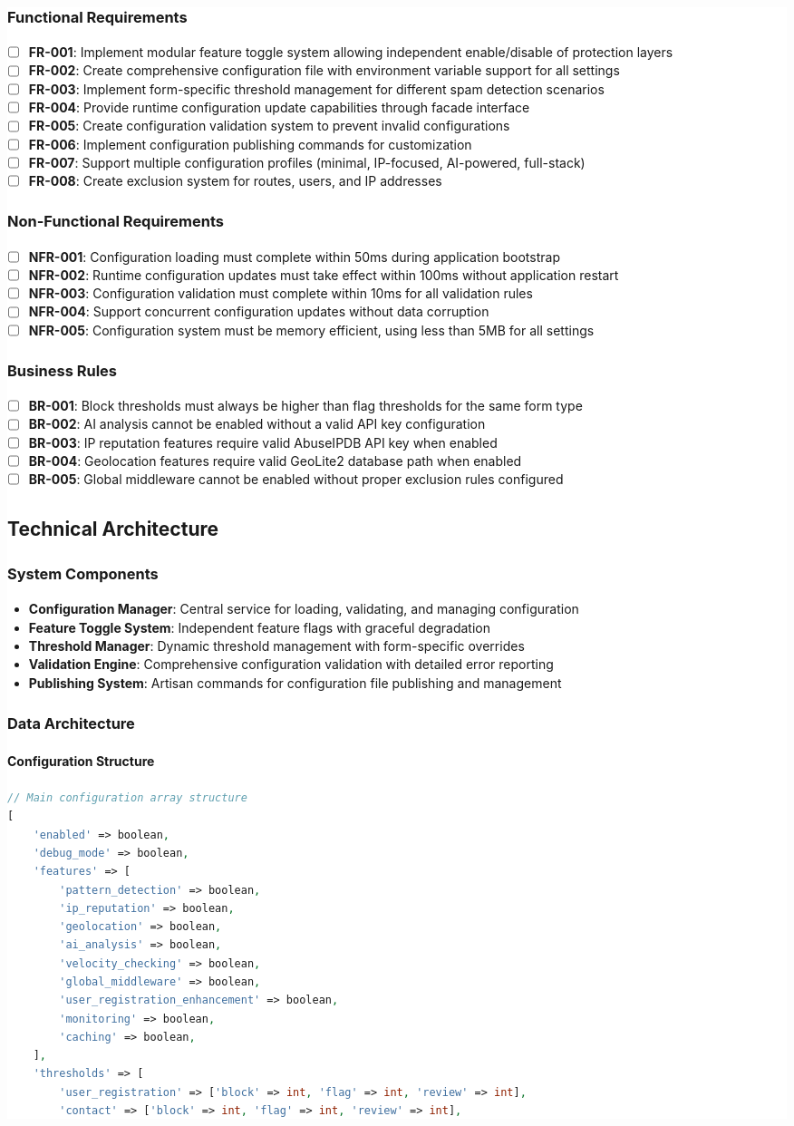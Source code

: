 ### Functional Requirements
- [ ] **FR-001**: Implement modular feature toggle system allowing independent enable/disable of protection layers
- [ ] **FR-002**: Create comprehensive configuration file with environment variable support for all settings
- [ ] **FR-003**: Implement form-specific threshold management for different spam detection scenarios
- [ ] **FR-004**: Provide runtime configuration update capabilities through facade interface
- [ ] **FR-005**: Create configuration validation system to prevent invalid configurations
- [ ] **FR-006**: Implement configuration publishing commands for customization
- [ ] **FR-007**: Support multiple configuration profiles (minimal, IP-focused, AI-powered, full-stack)
- [ ] **FR-008**: Create exclusion system for routes, users, and IP addresses

### Non-Functional Requirements
- [ ] **NFR-001**: Configuration loading must complete within 50ms during application bootstrap
- [ ] **NFR-002**: Runtime configuration updates must take effect within 100ms without application restart
- [ ] **NFR-003**: Configuration validation must complete within 10ms for all validation rules
- [ ] **NFR-004**: Support concurrent configuration updates without data corruption
- [ ] **NFR-005**: Configuration system must be memory efficient, using less than 5MB for all settings

### Business Rules
- [ ] **BR-001**: Block thresholds must always be higher than flag thresholds for the same form type
- [ ] **BR-002**: AI analysis cannot be enabled without a valid API key configuration
- [ ] **BR-003**: IP reputation features require valid AbuseIPDB API key when enabled
- [ ] **BR-004**: Geolocation features require valid GeoLite2 database path when enabled
- [ ] **BR-005**: Global middleware cannot be enabled without proper exclusion rules configured

## Technical Architecture

### System Components
- **Configuration Manager**: Central service for loading, validating, and managing configuration
- **Feature Toggle System**: Independent feature flags with graceful degradation
- **Threshold Manager**: Dynamic threshold management with form-specific overrides
- **Validation Engine**: Comprehensive configuration validation with detailed error reporting
- **Publishing System**: Artisan commands for configuration file publishing and management

### Data Architecture
#### Configuration Structure
```php
// Main configuration array structure
[
    'enabled' => boolean,
    'debug_mode' => boolean,
    'features' => [
        'pattern_detection' => boolean,
        'ip_reputation' => boolean,
        'geolocation' => boolean,
        'ai_analysis' => boolean,
        'velocity_checking' => boolean,
        'global_middleware' => boolean,
        'user_registration_enhancement' => boolean,
        'monitoring' => boolean,
        'caching' => boolean,
    ],
    'thresholds' => [
        'user_registration' => ['block' => int, 'flag' => int, 'review' => int],
        'contact' => ['block' => int, 'flag' => int, 'review' => int],
```